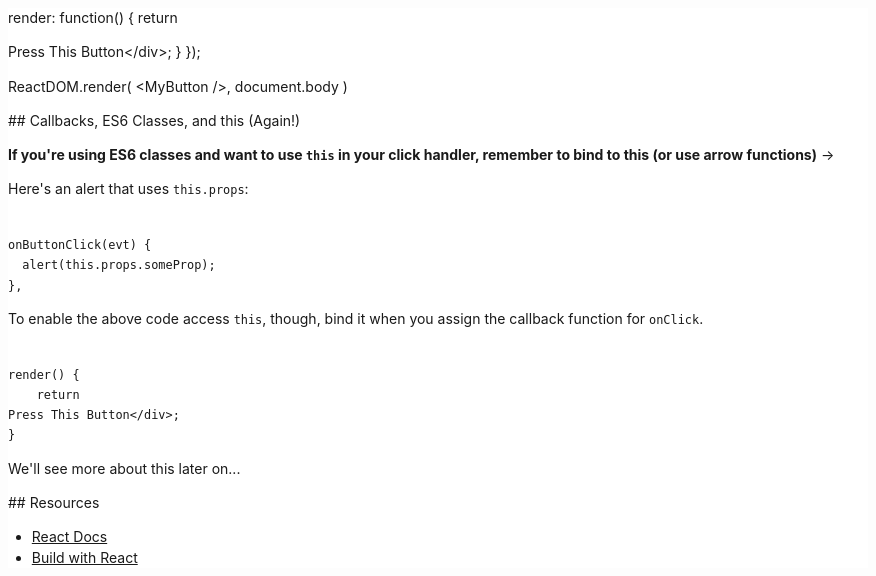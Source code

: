   render: function() {
    return <div onClick={this.onButtonClick}>Press This Button<&#47;div>;
  }
});

ReactDOM.render(
  <MyButton &#47;>,
  document.body
)
</code></pre>
</section>

<section markdown="block">
## Callbacks, ES6 Classes, and this (Again!)

__If you're using ES6 classes and want to use `this` in your click handler, remember to bind to this (or use arrow functions)__ &rarr;

Here's an alert that uses `this.props`:

<pre><code data-trim contenteditable>
onButtonClick(evt) {
  alert(this.props.someProp);
},
</code></pre>

To enable the above code access `this`, though, bind it when you assign the callback function for `onClick`. 

<pre><code data-trim contenteditable>
render() {
    return <div onClick={this.onButtonClick.bind(this)}>Press This Button<&#47;div>;
}
</code></pre>

We'll see more about this later on...

</section>

<section markdown="block">
## Resources

* [React Docs](https://facebook.github.io/react/docs/installation.html)
* [Build with React](http://buildwithreact.com/)
</section>
